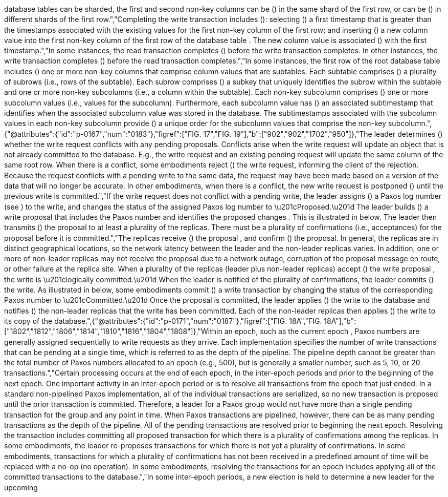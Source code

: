 database tables  can be sharded, the first and second non-key columns can be () in the same shard of the first row, or can be () in different shards of the first row.","Completing the write transaction includes (): selecting () a first timestamp that is greater than the timestamps associated with the existing values for the first non-key column of the first row; and inserting () a new column value into the first non-key column of the first row of the database table . The new column value is associated () with the first timestamp.","In some instances, the read transaction completes () before the write transaction completes. In other instances, the write transaction completes () before the read transaction completes.","In some instances, the first row of the root database table  includes () one or more non-key columns that comprise column values that are subtables. Each subtable comprises () a plurality of subrows (i.e., rows of the subtable). Each subrow comprises () a subkey that uniquely identifies the subrow within the subtable and one or more non-key subcolumns (i.e., a column within the subtable). Each non-key subcolumn comprises () one or more subcolumn values (i.e., values for the subcolumn). Furthermore, each subcolumn value has () an associated subtimestamp that identifies when the associated subcolumn value was stored in the database. The subtimestamps associated with the subcolumn values in each non-key subcolumn provide () a unique order for the subcolumn values that comprise the non-key subcolumn.",{"@attributes":{"id":"p-0167","num":"0183"},"figref":["FIG. 17","FIG. 19"],"b":["902","902","1702","950"]},"The leader  determines () whether the write request conflicts with any pending proposals. Conflicts arise when the write request will update an object that is not already committed to the database. E.g., the write request and an existing pending request will update the same column of the same root row. When there is a conflict, some embodiments reject () the write request, informing the client  of the rejection. Because the request conflicts with a pending write to the same data, the request may have been made based on a version of the data that will no longer be accurate. In other embodiments, when there is a conflict, the new write request is postponed () until the previous write is committed.","If the write request does not conflict with a pending write, the leader  assigns () a Paxos log number (see ) to the write, and changes the status of the assigned Paxos log number to \u201cProposed.\u201d The leader  builds () a write proposal  that includes the Paxos number  and identifies the proposed changes . This is illustrated in  below. The leader  then transmits () the proposal to at least a plurality of the replicas. There must be a plurality of confirmations (i.e., acceptances) for the proposal  before it is committed.","The replicas receive () the proposal , and confirm () the proposal. In general, the replicas are in distinct geographical locations, so the network latency between the leader and the non-leader replicas varies. In addition, one or more of non-leader replicas may not receive the proposal due to a network outage, corruption of the proposal message en route, or other failure at the replica site. When a plurality of the replicas (leader plus non-leader replicas) accept () the write proposal , the write is \u201clogically committed.\u201d When the leader is notified of the plurality of confirmations, the leader commits () the write. As illustrated in  below, some embodiments commit () a write transaction by changing the status of the corresponding Paxos number to \u201cCommitted.\u201d Once the proposal  is committed, the leader  applies () the write to the database and notifies () the non-leader replicas that the write has been committed. Each of the non-leader replicas then applies () the write to its copy of the database.",{"@attributes":{"id":"p-0171","num":"0187"},"figref":["FIG. 18A","FIG. 18A"],"b":["1802","1812","1806","1814","1810","1816","1804","1808"]},"Within an epoch, such as the current epoch , Paxos numbers are generally assigned sequentially to write requests as they arrive. Each implementation specifies the number of write transactions that can be pending at a single time, which is referred to as the depth of the pipeline. The pipeline depth cannot be greater than the total number of Paxos numbers allocated to an epoch (e.g., 500), but is generally a smaller number, such as 5, 10, or 20 transactions.","Certain processing occurs at the end of each epoch, in the inter-epoch periods  and  prior to the beginning of the next epoch. One important activity in an inter-epoch period  or  is to resolve all transactions from the epoch that just ended. In a standard non-pipelined Paxos implementation, all of the individual transactions are serialized, so no new transaction is proposed until the prior transaction is committed. Therefore, a leader for a Paxos group would not have more than a single pending transaction for the group and any point in time. When Paxos transactions are pipelined, however, there can be as many pending transactions as the depth of the pipeline. All of the pending transactions are resolved prior to beginning the next epoch. Resolving the transaction includes committing all proposed transaction for which there is a plurality of confirmations among the replicas. In some embodiments, the leader re-proposes transactions for which there is not yet a plurality of confirmations. In some embodiments, transactions for which a plurality of confirmations has not been received in a predefined amount of time will be replaced with a no-op (no operation). In some embodiments, resolving the transactions for an epoch includes applying all of the committed transactions to the database.","In some inter-epoch periods, a new election is held to determine a new leader for the upcoming